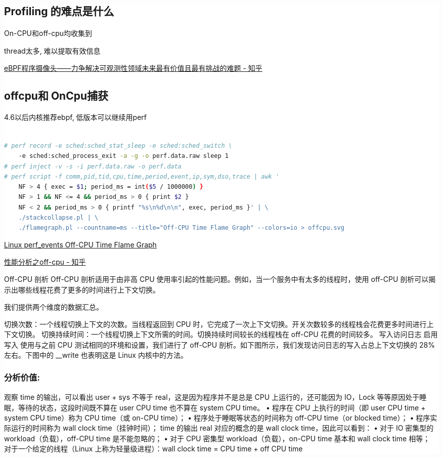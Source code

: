 

## Profiling 的难点是什么

On-CPU和off-cpu均收集到

thread太多, 难以提取有效信息




[eBPF程序摄像头——力争解决可观测性领域未来最有价值且最有挑战的难题 \- 知乎](https://zhuanlan.zhihu.com/p/583607789)


## offcpu和 OnCpu捕获

4.6以后内核推荐ebpf, 低版本可以继续用perf

``` bash

# perf record -e sched:sched_stat_sleep -e sched:sched_switch \
    -e sched:sched_process_exit -a -g -o perf.data.raw sleep 1
# perf inject -v -s -i perf.data.raw -o perf.data
# perf script -f comm,pid,tid,cpu,time,period,event,ip,sym,dso,trace | awk '
    NF > 4 { exec = $1; period_ms = int($5 / 1000000) }
    NF > 1 && NF <= 4 && period_ms > 0 { print $2 }
    NF < 2 && period_ms > 0 { printf "%s\n%d\n\n", exec, period_ms }' | \
    ./stackcollapse.pl | \
    ./flamegraph.pl --countname=ms --title="Off-CPU Time Flame Graph" --colors=io > offcpu.svg
```

[Linux perf\_events Off\-CPU Time Flame Graph](https://www.brendangregg.com/blog/2015-02-26/linux-perf-off-cpu-flame-graph.html)

[性能分析之off\-cpu \- 知乎](https://zhuanlan.zhihu.com/p/162375221)


Off-CPU 剖析
Off-CPU 剖析适用于由非高 CPU 使用率引起的性能问题。例如，当一个服务中有太多的线程时，使用 off-CPU 剖析可以揭示出哪些线程花费了更多的时间进行上下文切换。

我们提供两个维度的数据汇总。

切换次数：一个线程切换上下文的次数。当线程返回到 CPU 时，它完成了一次上下文切换。开关次数较多的线程栈会花费更多时间进行上下文切换。
切换持续时间：一个线程切换上下文所需的时间。切换持续时间较长的线程栈在 off-CPU 花费的时间较多。
写入访问日志
启用写入
使用与之前 CPU 测试相同的环境和设置，我们进行了 off-CPU 剖析。如下图所示，我们发现访问日志的写入占总上下文切换的 28% 左右。下图中的 __write 也表明这是 Linux 内核中的方法。



### 分析价值:

观察 time 的输出，可以看出 user + sys 不等于 real，这是因为程序并不是总是 CPU 上运行的，还可能因为 IO，Lock 等等原因处于睡眠，等待的状态，这段时间既不算在 user CPU time 也不算在 system CPU time。
• 程序在 CPU 上执行的时间（即 user CPU time  + system CPU time）称为 CPU time（或 on-CPU time）；
• 程序处于睡眠等状态的时间称为 off-CPU time（or blocked time）；
• 程序实际运行的时间称为 wall clock time（挂钟时间）； 
time 的输出 real 对应的概念的是 wall clock time，因此可以看到：
• 对于 IO 密集型的 workload（负载），off-CPU time 是不能忽略的；
• 对于 CPU 密集型 workload（负载），on-CPU time 基本和 wall clock time 相等； 
对于一个给定的线程（Linux 上称为轻量级进程）：wall clock time = CPU time + off CPU time
